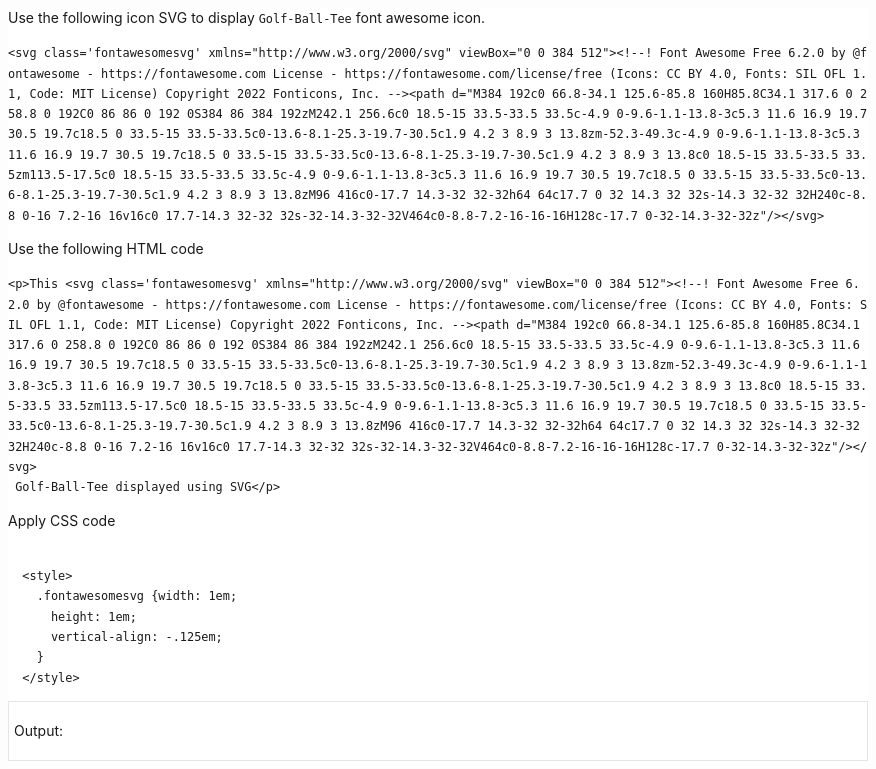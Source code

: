Use the following icon SVG to display `Golf-Ball-Tee` font awesome icon.
```
<svg class='fontawesomesvg' xmlns="http://www.w3.org/2000/svg" viewBox="0 0 384 512"><!--! Font Awesome Free 6.2.0 by @fontawesome - https://fontawesome.com License - https://fontawesome.com/license/free (Icons: CC BY 4.0, Fonts: SIL OFL 1.1, Code: MIT License) Copyright 2022 Fonticons, Inc. --><path d="M384 192c0 66.8-34.1 125.6-85.8 160H85.8C34.1 317.6 0 258.8 0 192C0 86 86 0 192 0S384 86 384 192zM242.1 256.6c0 18.5-15 33.5-33.5 33.5c-4.9 0-9.6-1.1-13.8-3c5.3 11.6 16.9 19.7 30.5 19.7c18.5 0 33.5-15 33.5-33.5c0-13.6-8.1-25.3-19.7-30.5c1.9 4.2 3 8.9 3 13.8zm-52.3-49.3c-4.9 0-9.6-1.1-13.8-3c5.3 11.6 16.9 19.7 30.5 19.7c18.5 0 33.5-15 33.5-33.5c0-13.6-8.1-25.3-19.7-30.5c1.9 4.2 3 8.9 3 13.8c0 18.5-15 33.5-33.5 33.5zm113.5-17.5c0 18.5-15 33.5-33.5 33.5c-4.9 0-9.6-1.1-13.8-3c5.3 11.6 16.9 19.7 30.5 19.7c18.5 0 33.5-15 33.5-33.5c0-13.6-8.1-25.3-19.7-30.5c1.9 4.2 3 8.9 3 13.8zM96 416c0-17.7 14.3-32 32-32h64 64c17.7 0 32 14.3 32 32s-14.3 32-32 32H240c-8.8 0-16 7.2-16 16v16c0 17.7-14.3 32-32 32s-32-14.3-32-32V464c0-8.8-7.2-16-16-16H128c-17.7 0-32-14.3-32-32z"/></svg>

```

Use the following HTML code
```
<p>This <svg class='fontawesomesvg' xmlns="http://www.w3.org/2000/svg" viewBox="0 0 384 512"><!--! Font Awesome Free 6.2.0 by @fontawesome - https://fontawesome.com License - https://fontawesome.com/license/free (Icons: CC BY 4.0, Fonts: SIL OFL 1.1, Code: MIT License) Copyright 2022 Fonticons, Inc. --><path d="M384 192c0 66.8-34.1 125.6-85.8 160H85.8C34.1 317.6 0 258.8 0 192C0 86 86 0 192 0S384 86 384 192zM242.1 256.6c0 18.5-15 33.5-33.5 33.5c-4.9 0-9.6-1.1-13.8-3c5.3 11.6 16.9 19.7 30.5 19.7c18.5 0 33.5-15 33.5-33.5c0-13.6-8.1-25.3-19.7-30.5c1.9 4.2 3 8.9 3 13.8zm-52.3-49.3c-4.9 0-9.6-1.1-13.8-3c5.3 11.6 16.9 19.7 30.5 19.7c18.5 0 33.5-15 33.5-33.5c0-13.6-8.1-25.3-19.7-30.5c1.9 4.2 3 8.9 3 13.8c0 18.5-15 33.5-33.5 33.5zm113.5-17.5c0 18.5-15 33.5-33.5 33.5c-4.9 0-9.6-1.1-13.8-3c5.3 11.6 16.9 19.7 30.5 19.7c18.5 0 33.5-15 33.5-33.5c0-13.6-8.1-25.3-19.7-30.5c1.9 4.2 3 8.9 3 13.8zM96 416c0-17.7 14.3-32 32-32h64 64c17.7 0 32 14.3 32 32s-14.3 32-32 32H240c-8.8 0-16 7.2-16 16v16c0 17.7-14.3 32-32 32s-32-14.3-32-32V464c0-8.8-7.2-16-16-16H128c-17.7 0-32-14.3-32-32z"/></svg>
 Golf-Ball-Tee displayed using SVG</p>
```

Apply CSS code
```

  <style>
    .fontawesomesvg {width: 1em;
      height: 1em;
      vertical-align: -.125em;
    }
  </style>

```

<div style='border:1px solid rgba(0,0,0,.1);margin-bottom:10px;padding:5px;'>
<p>Output:</p>

  <style>
    .fontawesomesvg {width: 1em;
      height: 1em;
      vertical-align: -.125em;
    }
  </style>

